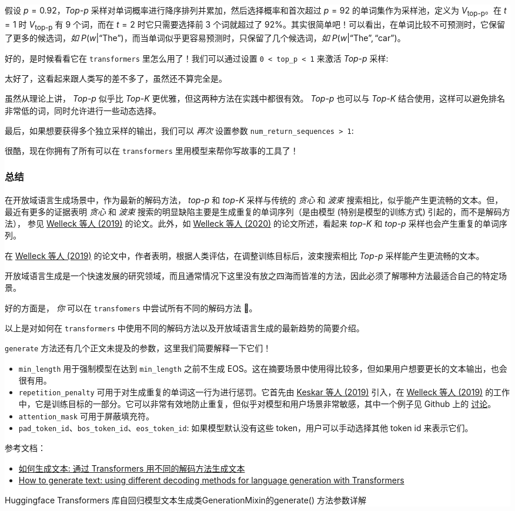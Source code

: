 假设 $p=0.92$，*Top-p* 采样对单词概率进行降序排列并累加，然后选择概率和首次超过 $p=92%$ 的单词集作为采样池，定义为 $V_{\text{top-p}}$。在 $t=1$ 时 $V_{\text{top-p}}$ 有 9 个词，而在 $t=2$ 时它只需要选择前 3 个词就超过了 92%。其实很简单吧！可以看出，在单词比较不可预测时，它保留了更多的候选词，*如* $P(w | \text{“The”})$，而当单词似乎更容易预测时，只保留了几个候选词，*如* $P(w | \text{“The”}, \text{“car”})$。

好的，是时候看看它在 `transformers` 里怎么用了！我们可以通过设置 `0 < top_p < 1` 来激活 *Top-p* 采样:






太好了，这看起来跟人类写的差不多了，虽然还不算完全是。

虽然从理论上讲， *Top-p* 似乎比 *Top-K* 更优雅，但这两种方法在实践中都很有效。 *Top-p* 也可以与 *Top-K* 结合使用，这样可以避免排名非常低的词，同时允许进行一些动态选择。

最后，如果想要获得多个独立采样的输出，我们可以 *再次* 设置参数 `num_return_sequences > 1`:




很酷，现在你拥有了所有可以在 `transformers` 里用模型来帮你写故事的工具了！

### 总结

在开放域语言生成场景中，作为最新的解码方法， *top-p* 和 *top-K* 采样与传统的 *贪心* 和 *波束* 搜索相比，似乎能产生更流畅的文本。但，最近有更多的证据表明 *贪心* 和 *波束* 搜索的明显缺陷主要是生成重复的单词序列（是由模型 (特别是模型的训练方式) 引起的，而不是解码方法）， 参见 [Welleck 等人 (2019)](https://arxiv.org/pdf/1908.04319.pdf) 的论文。此外，如 [Welleck 等人 (2020)](https://arxiv.org/abs/2002.02492) 的论文所述，看起来 *top-K* 和 *top-p* 采样也会产生重复的单词序列。

在 [Welleck 等人 (2019)](https://arxiv.org/pdf/1908.04319.pdf) 的论文中，作者表明，根据人类评估，在调整训练目标后，波束搜索相比 *Top-p* 采样能产生更流畅的文本。

开放域语言生成是一个快速发展的研究领域，而且通常情况下这里没有放之四海而皆准的方法，因此必须了解哪种方法最适合自己的特定场景。

好的方面是， *你* 可以在 `transfomers` 中尝试所有不同的解码方法 🤗。

以上是对如何在 `transformers` 中使用不同的解码方法以及开放域语言生成的最新趋势的简要介绍。




`generate` 方法还有几个正文未提及的参数，这里我们简要解释一下它们！

-   `min_length` 用于强制模型在达到 `min_length` 之前不生成 EOS。这在摘要场景中使用得比较多，但如果用户想要更长的文本输出，也会很有用。
-   `repetition_penalty` 可用于对生成重复的单词这一行为进行惩罚。它首先由 [Keskar 等人 (2019)](https://arxiv.org/abs/1909.05858) 引入，在 [Welleck 等人 (2019)](https://arxiv.org/pdf/1908.04319.pdf) 的工作中，它是训练目标的一部分。它可以非常有效地防止重复，但似乎对模型和用户场景非常敏感，其中一个例子见 Github 上的 [讨论](https://github.com/huggingface/transformers/pull/2303)。
-   `attention_mask` 可用于屏蔽填充符。
-   `pad_token_id`、`bos_token_id`、`eos_token_id`: 如果模型默认没有这些 token，用户可以手动选择其他 token id 来表示它们。





参考文档：
- [如何生成文本: 通过 Transformers 用不同的解码方法生成文本](https://huggingface.co/blog/zh/how-to-generate)
- [How to generate text: using different decoding methods for language generation with Transformers](https://huggingface.co/blog/how-to-generate)


Huggingface Transformers 库自回归模型文本生成类GenerationMixin的generate() 方法参数详解





